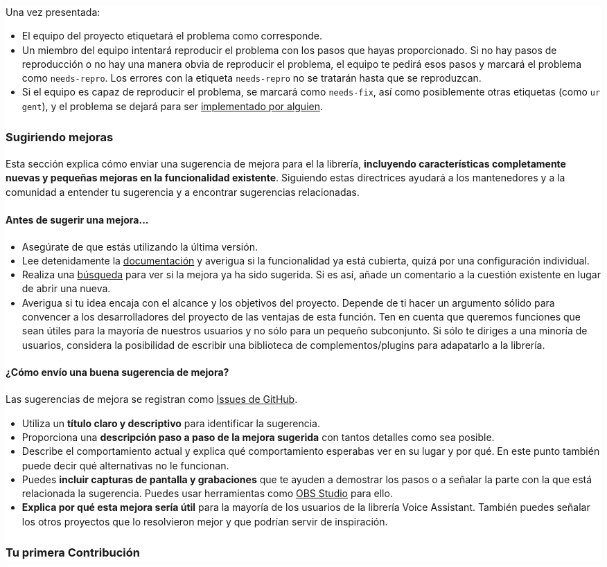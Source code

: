 Una vez presentada:

- El equipo del proyecto etiquetará el problema como corresponde.
- Un miembro del equipo intentará reproducir el problema con los pasos que hayas proporcionado. Si no hay pasos de reproducción o no hay una manera obvia de reproducir el problema, el equipo te pedirá esos pasos y marcará el problema como `needs-repro`. Los errores con la etiqueta `needs-repro` no se tratarán hasta que se reproduzcan.
- Si el equipo es capaz de reproducir el problema, se marcará como `needs-fix`, así como posiblemente otras etiquetas (como `urgent`), y el problema se dejará para ser [implementado por alguien](#tu-primera-contribución).




### Sugiriendo mejoras

Esta sección explica cómo enviar una sugerencia de mejora para el la librería, **incluyendo características completamente nuevas y pequeñas mejoras en la funcionalidad existente**. Siguiendo estas directrices ayudará a los mantenedores y a la comunidad a entender tu sugerencia y a encontrar sugerencias relacionadas.


#### Antes de sugerir una mejora...

- Asegúrate de que estás utilizando la última versión.
- Lee detenidamente la [documentación](https://github.com/IvanitiX/ESCatastroLib) y averigua si la funcionalidad ya está cubierta, quizá por una configuración individual.
- Realiza una [búsqueda](https://github.com/IvanitiX/ESCatastroLib/issues) para ver si la mejora ya ha sido sugerida. Si es así, añade un comentario a la cuestión existente en lugar de abrir una nueva.
- Averigua si tu idea encaja con el alcance y los objetivos del proyecto. Depende de ti hacer un argumento sólido para convencer a los desarrolladores del proyecto de las ventajas de esta función. Ten en cuenta que queremos funciones que sean útiles para la mayoría de nuestros usuarios y no sólo para un pequeño subconjunto. Si sólo te diriges a una minoría de usuarios, considera la posibilidad de escribir una biblioteca de complementos/plugins para adapatarlo a la librería.


#### ¿Cómo envío una buena sugerencia de mejora?

Las sugerencias de mejora se registran como [Issues de GitHub](https://github.com/IvanitiX/ESCatastroLib/issues).

- Utiliza un **título claro y descriptivo** para identificar la sugerencia.
- Proporciona una **descripción paso a paso de la mejora sugerida** con tantos detalles como sea posible.
- Describe el comportamiento actual y explica qué comportamiento esperabas ver en su lugar y por qué. En este punto también puede decir qué alternativas no le funcionan.
- Puedes **incluir capturas de pantalla y grabaciones** que te ayuden a demostrar los pasos o a señalar la parte con la que está relacionada la sugerencia. Puedes usar herramientas como [OBS Studio](https://obsproject.com/) para ello.
- **Explica por qué esta mejora sería útil** para la mayoría de los usuarios de la librería Voice Assistant. También puedes señalar los otros proyectos que lo resolvieron mejor y que podrían servir de inspiración.



### Tu primera Contribución
